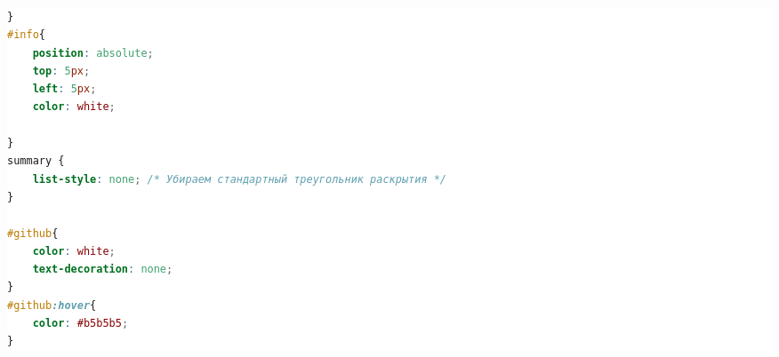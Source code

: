 ```css
}
#info{
    position: absolute;
    top: 5px;
    left: 5px;
    color: white;

}
summary {
    list-style: none; /* Убираем стандартный треугольник раскрытия */ 
}

#github{
    color: white;
    text-decoration: none;
}
#github:hover{
    color: #b5b5b5;
}
```
